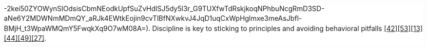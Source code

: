 -2kei50ZYOWynSIOdsisCbmNEodkUpfSuZvHdlSJ5dy5l3r_G9TUXfwTdRskjkoqNPhbuNcgRmD3SD-aNe6Y2MDWNmMDmQY_aRJk4EWtkEojin9cvTlBfNXwkvJ4JqD1uqCxWpHglmxe3meAsJbfl-BMjH_t3WpaWMQmY5FwqkXq9O7wM08A=). Discipline is key to sticking to principles and avoiding behavioral pitfalls [[42]](https://vertexaisearch.cloud.google.com/grounding-api-redirect/AbF9wXH4eSvO5zN08SeZts2cpASqbVAeGWsEnSIlOsW2K4UpQiC31v-R9gM2_C2pP5ReWnmp9f-iIBLH2ngt4HKOP41xM72_YNSSIAPMqEsrm4l14hp7lnkphDN6e6ddFc3Bqe9lF7q95VcySrBfXvf5KyWMFbOlO22c1VdAzlP3H-f3W4td6gWWzArXdvVvgXiUS_MPyJVyda8MtJ2e)[[53]](https://vertexaisearch.cloud.google.com/grounding-api-redirect/AbF9wXH_KE10fzi6nB7-IUIWAdcK4jd5jWIlFvjIScQ8IPsevQ4IAa6pOGsd2k03C7x7ycGrhG0C8YRJPXY-GDb6BMRfJv89RbXjGJvmt2LN_C5nP3CXd8tmHmGzzd1PIvJWyTfonl0etS5UWdQ5rtskfXWelauxZ5QLUBJOterwT5D2R8b9HtcWIdwK6tmjISUY7Z9CHyz20BbMkp3QbY2WgHem6Zox6rZuqvim-ViqiWD3ptcByffGXNXlxBw95KNu663rdvKKk0U6zRiHhqBZjPRwgi1FdVyFzU86mAI-5wPx2MlHhMbe5tD74uKubuw9)[[13]](https://vertexaisearch.cloud.google.com/grounding-api-redirect/AbF9wXEjYQFogGVnsdwF0-iJTlQO73eDyGoLQiLi5pvw8YB-xAE2DlBmrlrf6YovitiyQOVAviGXyKEYVp5L77lVuayp2iGRtebAp6GaFFHYxzm_oqER0Iv0tb4RWYeQDx9EIJROkceoj5fkvfUuEw4AH9h-3QKgwBaCxSYJ4RNL7O_N8uudNU6_1KIcImzS5N6WH-T5178BGgU=)[[44]](https://vertexaisearch.cloud.google.com/grounding-api-redirect/AbF9wXEysQBUcI4ZWm9eSH0L24yq2XJWwdzUnzHoQuKz3zzAbS3SLDwXmYm7ZSg6HXA0198CnCyIZAEXfRvphefnH0Si50BftVUiHExnVr81LVPsaHwT8Xkf-tDN2qLIiphrGbYvx90_sMErZm-Io7VEiH9daYcptahwj42jLsPYu4kAmxz8kpBoYvAhA-Whfn0-WW6d6_OdrL93ZiF1)[[49]](https://vertexaisearch.cloud.google.com/grounding-api-redirect/AWQVqAIj8PdskszIMCy7ScxizjxlZ9w-fRHAvVCvQjHVkOIeZ5qkUZ4oxAtX_IDaOqg2auqiM714adoW2XPzkqLAucBu4cp-oqk4ZRei3rLZ7E1L48fy4GevMZjv92zERzyoTrSTLRs34pC3TXH2fOzxRBsrcc1gp4TRuRIOHKG4mE2XWcV8BGClgNeMRXEh-fnwOlDtQO8TQ3Ss-NKH3g==)[[27]](https://vertexaisearch.cloud.google.com/grounding-api-redirect/AWQVqAIotxEl4FV9OTh8nnH3xmAoAzfa-jRd3xwa079cpGaoXVQ_RQqnqJeDj1q280fmMwwWBorBUBCRuPMsBD6bNy4CUfmnUrEuSFM4pVJlDsy4FZd4y3j0eQXijsVb4n6Ziwbt-R0tIav9rKoRnbw4fnF3LRJIaeD1HRLxB4uevcmiKKmmf1Z2JRknhkzEPiw8fp3O09VUSvlurSsLpCsS1XoIBp0Kb8z-2fIDVsC4xqZ-oTO-JsWENROktIL3fd-lag==).